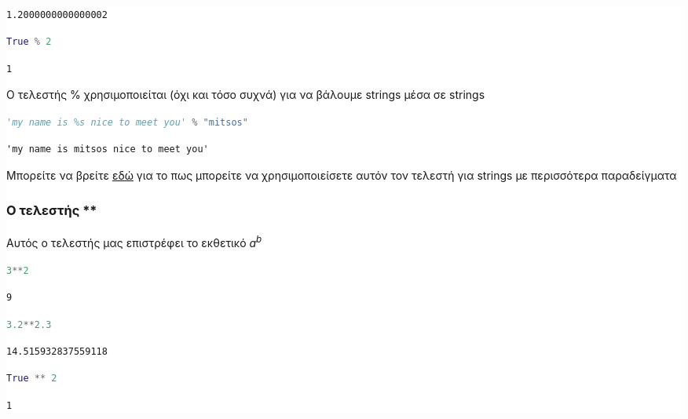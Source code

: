 


    1.2000000000000002




```python
True % 2
```




    1



Ο τελεστής % χρησιμοποιείται (όχι και τόσο συχνά) για να βάλουμε strings μέσα σε strings


```python
'my name is %s nice to meet you' % "mitsos"
```




    'my name is mitsos nice to meet you'



Μπορείτε να βρείτε [εδώ](https://python-reference.readthedocs.io/en/latest/docs/str/formatting.html) για το πως μπορείτε να χρησιμοποιείσετε αυτόν τον τελεστή για strings με περισσότερα παραδείγματα

### Ο τελεστής **
Αυτός ο τελεστής μας επιστρέφει το εκθετικό $a^b$


```python
3**2
```




    9




```python
3.2**2.3
```




    14.515932837559118




```python
True ** 2
```




    1

